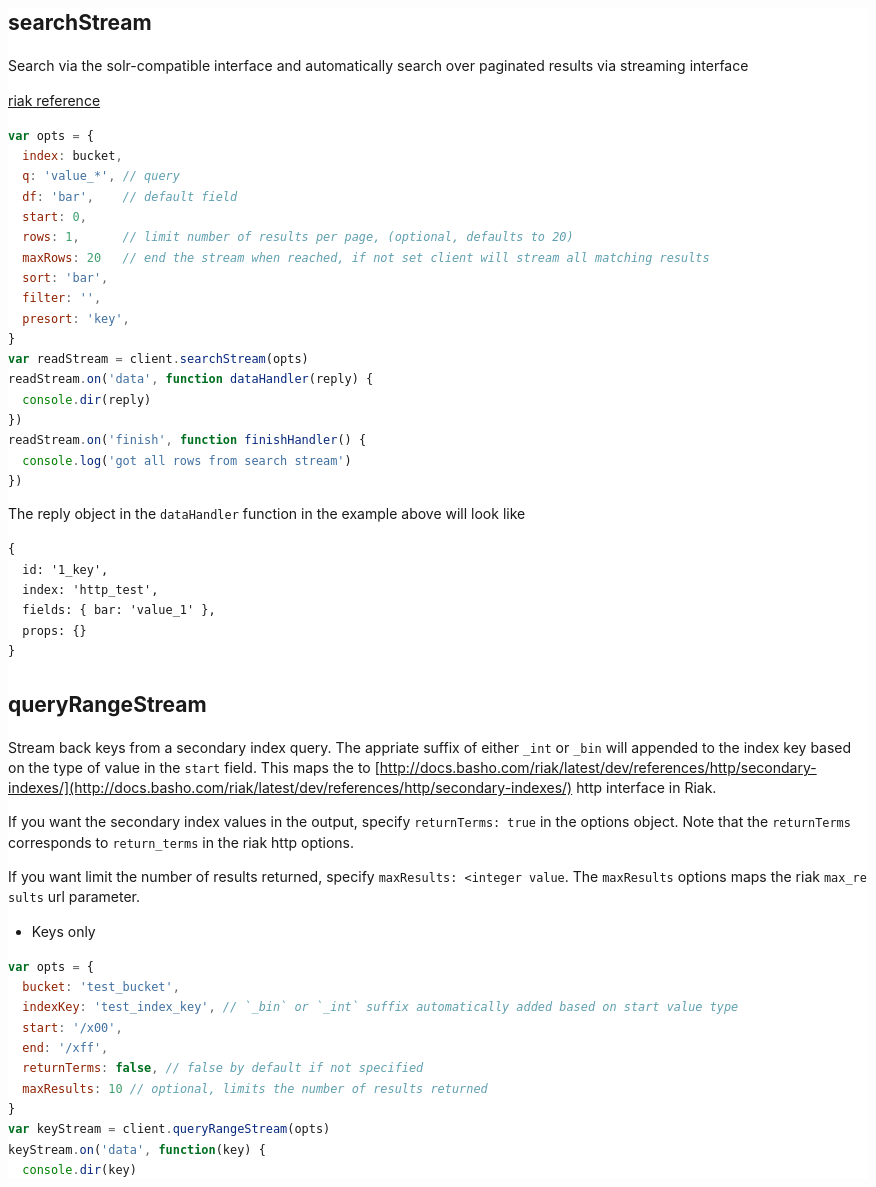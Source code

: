 ## searchStream

Search via the solr-compatible interface and automatically search over paginated results via streaming interface

[riak reference](http://docs.basho.com/riak/latest/dev/using/search/#Query-Interfaces)

```javascript
var opts = {
  index: bucket,
  q: 'value_*', // query
  df: 'bar',    // default field
  start: 0,
  rows: 1,      // limit number of results per page, (optional, defaults to 20)
  maxRows: 20   // end the stream when reached, if not set client will stream all matching results
  sort: 'bar',
  filter: '',
  presort: 'key',
}
var readStream = client.searchStream(opts)
readStream.on('data', function dataHandler(reply) {
  console.dir(reply)
})
readStream.on('finish', function finishHandler() {
  console.log('got all rows from search stream')
})
```

The reply object in the `dataHandler` function in the example above will look like

```
{
  id: '1_key',
  index: 'http_test',
  fields: { bar: 'value_1' },
  props: {}
}
```

## queryRangeStream

Stream back keys from a secondary index query. The appriate suffix of either `_int` or `_bin` will appended to the index key based on the type of value in the `start` field. This maps the to [http://docs.basho.com/riak/latest/dev/references/http/secondary-indexes/](http://docs.basho.com/riak/latest/dev/references/http/secondary-indexes/) http interface in Riak.

If you want the secondary index values in the output, specify `returnTerms: true` in the options object. Note that the `returnTerms` corresponds to `return_terms` in the riak http options.

If you want limit the number of results returned, specify `maxResults: <integer value`. The `maxResults` options maps the riak `max_results` url parameter.

* Keys only

```javascript
var opts = {
  bucket: 'test_bucket',
  indexKey: 'test_index_key', // `_bin` or `_int` suffix automatically added based on start value type
  start: '/x00',
  end: '/xff',
  returnTerms: false, // false by default if not specified
  maxResults: 10 // optional, limits the number of results returned
}
var keyStream = client.queryRangeStream(opts)
keyStream.on('data', function(key) {
  console.dir(key)
```